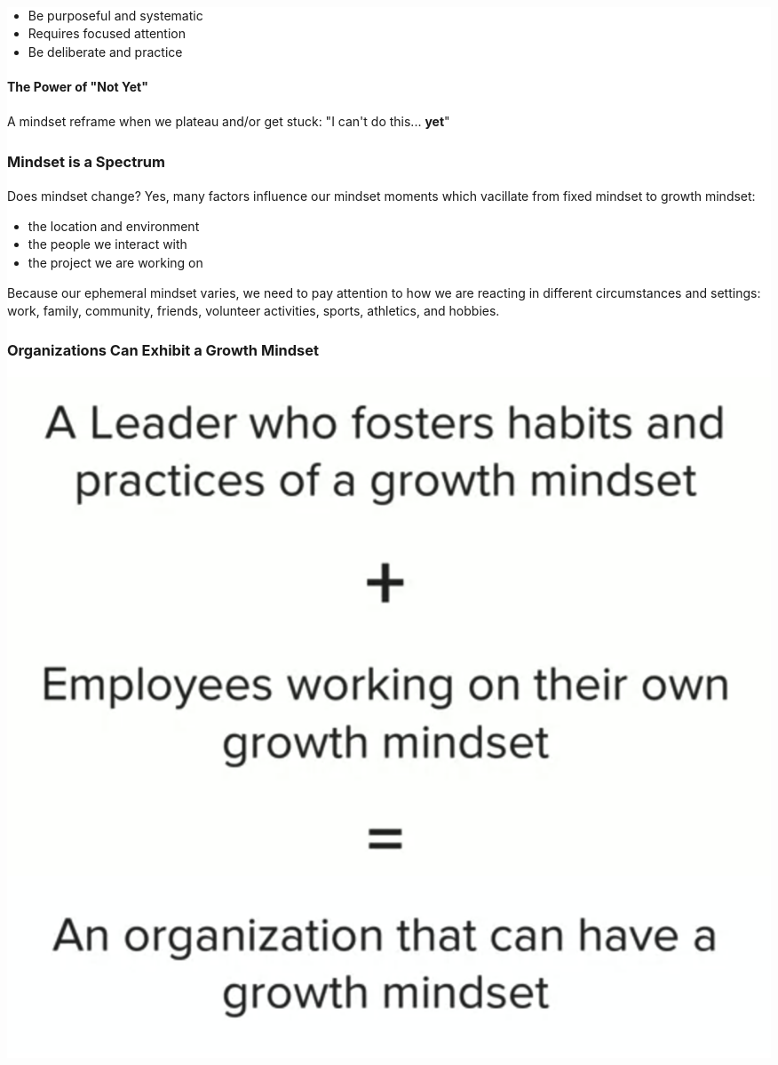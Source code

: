 * Be purposeful and systematic
* Requires focused attention
* Be deliberate and practice

#### The Power of "Not Yet"

A mindset reframe when we plateau and/or get stuck: "I can't do this... **yet**"

### Mindset is a Spectrum

Does mindset change?  Yes, many factors influence our mindset moments which vacillate from fixed mindset to growth mindset:

* the location and environment
* the people we interact with
* the project we are working on

Because our ephemeral mindset varies, we need to pay attention to how we are reacting in different circumstances and settings: work, family, community, friends, volunteer activities, sports, athletics, and hobbies.

### Organizations Can Exhibit a Growth Mindset

![](org_growth_mindset.png)
